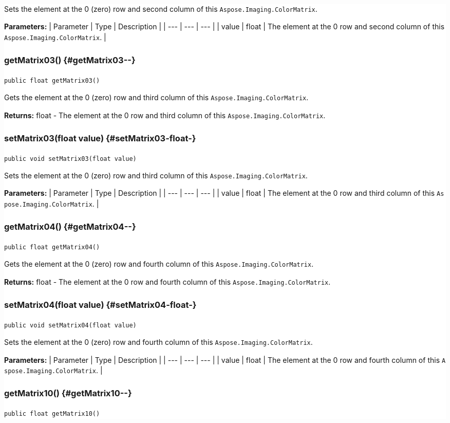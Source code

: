 
Sets the element at the 0 (zero) row and second column of this `Aspose.Imaging.ColorMatrix`.

**Parameters:**
| Parameter | Type | Description |
| --- | --- | --- |
| value | float | The element at the 0 row and second column of this `Aspose.Imaging.ColorMatrix`. |

### getMatrix03() {#getMatrix03--}
```
public float getMatrix03()
```


Gets the element at the 0 (zero) row and third column of this `Aspose.Imaging.ColorMatrix`.

**Returns:**
float - The element at the 0 row and third column of this `Aspose.Imaging.ColorMatrix`.
### setMatrix03(float value) {#setMatrix03-float-}
```
public void setMatrix03(float value)
```


Sets the element at the 0 (zero) row and third column of this `Aspose.Imaging.ColorMatrix`.

**Parameters:**
| Parameter | Type | Description |
| --- | --- | --- |
| value | float | The element at the 0 row and third column of this `Aspose.Imaging.ColorMatrix`. |

### getMatrix04() {#getMatrix04--}
```
public float getMatrix04()
```


Gets the element at the 0 (zero) row and fourth column of this `Aspose.Imaging.ColorMatrix`.

**Returns:**
float - The element at the 0 row and fourth column of this `Aspose.Imaging.ColorMatrix`.
### setMatrix04(float value) {#setMatrix04-float-}
```
public void setMatrix04(float value)
```


Sets the element at the 0 (zero) row and fourth column of this `Aspose.Imaging.ColorMatrix`.

**Parameters:**
| Parameter | Type | Description |
| --- | --- | --- |
| value | float | The element at the 0 row and fourth column of this `Aspose.Imaging.ColorMatrix`. |

### getMatrix10() {#getMatrix10--}
```
public float getMatrix10()
```
